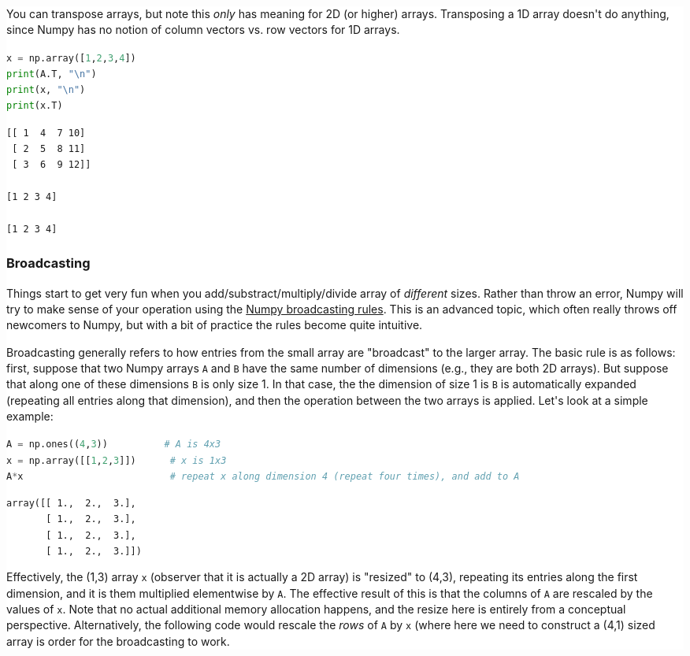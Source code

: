 You can transpose arrays, but note this _only_ has meaning for 2D (or higher) arrays.  Transposing a 1D array doesn't do anything, since Numpy has no notion of column vectors vs. row vectors for 1D arrays.


```python
x = np.array([1,2,3,4])
print(A.T, "\n")
print(x, "\n")
print(x.T)
```

```
[[ 1  4  7 10]
 [ 2  5  8 11]
 [ 3  6  9 12]] 

[1 2 3 4] 

[1 2 3 4]
```

### Broadcasting

Things start to get very fun when you add/substract/multiply/divide array of _different_ sizes.  Rather than throw an error, Numpy will try to make sense of your operation using the [Numpy broadcasting rules](https://docs.scipy.org/doc/numpy-1.13.0/user/basics.broadcasting.html).  This is an advanced topic, which often really throws off newcomers to Numpy, but with a bit of practice the rules become quite intuitive.  

Broadcasting generally refers to how entries from the small array are "broadcast" to the larger array.  The basic rule is as follows: first, suppose that two Numpy arrays `A` and `B` have the same number of dimensions (e.g., they are both 2D arrays).  But suppose that along one of these dimensions `B` is only size 1. In that case, the the dimension of size 1 is `B` is automatically expanded (repeating all entries along that dimension), and then the operation between the two arrays is applied.  Let's look at a simple example:


```python
A = np.ones((4,3))          # A is 4x3
x = np.array([[1,2,3]])      # x is 1x3
A*x                          # repeat x along dimension 4 (repeat four times), and add to A
```

```
array([[ 1.,  2.,  3.],
       [ 1.,  2.,  3.],
       [ 1.,  2.,  3.],
       [ 1.,  2.,  3.]])
```

Effectively, the (1,3) array `x` (observer that it is actually a 2D array) is "resized" to (4,3), repeating its entries along the first dimension, and it is them multiplied elementwise by `A`.  The effective result of this is that the columns of `A` are rescaled by the values of `x`.  Note that no actual additional memory allocation happens, and the resize here is entirely from a conceptual perspective.  Alternatively, the following code would rescale the _rows_ of `A` by `x` (where here we need to construct a (4,1) sized array is order for the broadcasting to work.
